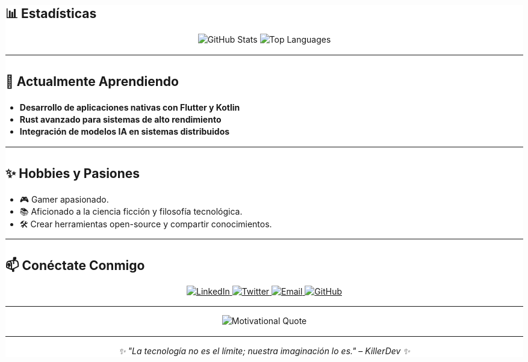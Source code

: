 
## 📊 Estadísticas
<div align="center">
  <img src="https://github-readme-stats.vercel.app/api?username=Killer531-alt&show_icons=true&theme=radical" alt="GitHub Stats" />
  <img src="https://github-readme-stats.vercel.app/api/top-langs/?username=Killer531-alt&layout=compact&theme=radical" alt="Top Languages" />
</div>

---

## 🌱 Actualmente Aprendiendo
- **Desarrollo de aplicaciones nativas con Flutter y Kotlin**
- **Rust avanzado para sistemas de alto rendimiento**
- **Integración de modelos IA en sistemas distribuidos**

---

## ✨ Hobbies y Pasiones
- 🎮 Gamer apasionado.
- 📚 Aficionado a la ciencia ficción y filosofía tecnológica.
- 🛠️ Crear herramientas open-source y compartir conocimientos.

---

## 📫 Conéctate Conmigo
<div align="center">
  <a href="[https://linkedin.com/in/killerdev](https://www.linkedin.com/in/baracaldo-caicedo-johan-david-327b17224/)" target="_blank">
    <img src="https://img.shields.io/badge/LinkedIn-0077B5?style=for-the-badge&logo=linkedin&logoColor=white" alt="LinkedIn">
  </a>
  <a href="[https://twitter.com/killerdev](https://github.com/Killer531-alt)" target="_blank">
    <img src="https://img.shields.io/badge/Twitter-1DA1F2?style=for-the-badge&logo=twitter&logoColor=white" alt="Twitter">
  </a>
  <a href="mailto:davibaca30@gmail.com" target="_blank">
    <img src="https://img.shields.io/badge/Email-EA4335?style=for-the-badge&logo=gmail&logoColor=white" alt="Email">
  </a>
  <a href="https://github.com/Killer531-alt" target="_blank">
    <img src="https://img.shields.io/badge/GitHub-100000?style=for-the-badge&logo=github&logoColor=white" alt="GitHub">
  </a>
</div>

---

<div align="center">
  <img src="https://quotes-github-readme.vercel.app/api?type=horizontal&theme=radical" alt="Motivational Quote" />
</div>

---

<div align="center">
  <em>✨ "La tecnología no es el límite; nuestra imaginación lo es." – KillerDev ✨</em>
</div>

